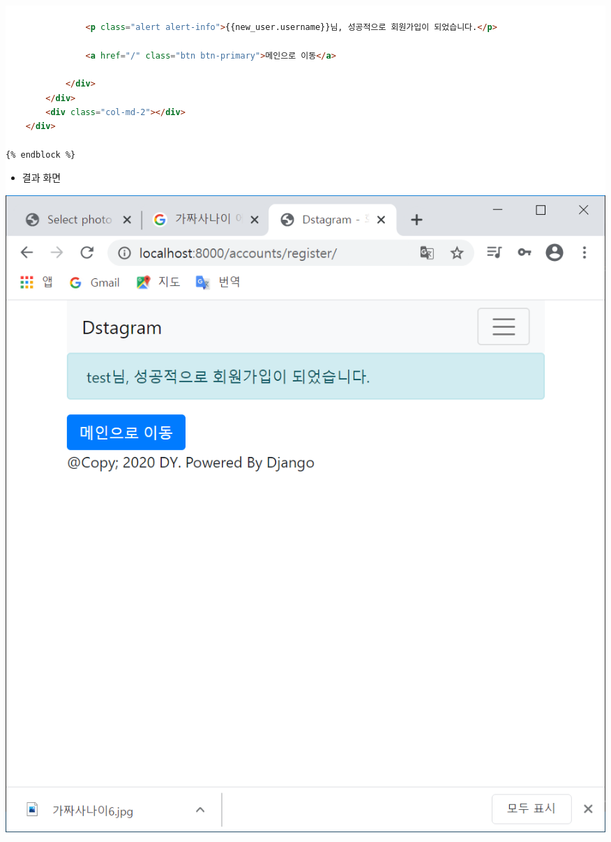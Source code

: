 ```html

                <p class="alert alert-info">{{new_user.username}}님, 성공적으로 회원가입이 되었습니다.</p>

                <a href="/" class="btn btn-primary">메인으로 이동</a>

            </div>
        </div>
        <div class="col-md-2"></div>
    </div>

{% endblock %}
```

- 결과 화면  

![django-example](../../img/django/200722/django-example443.png)  

